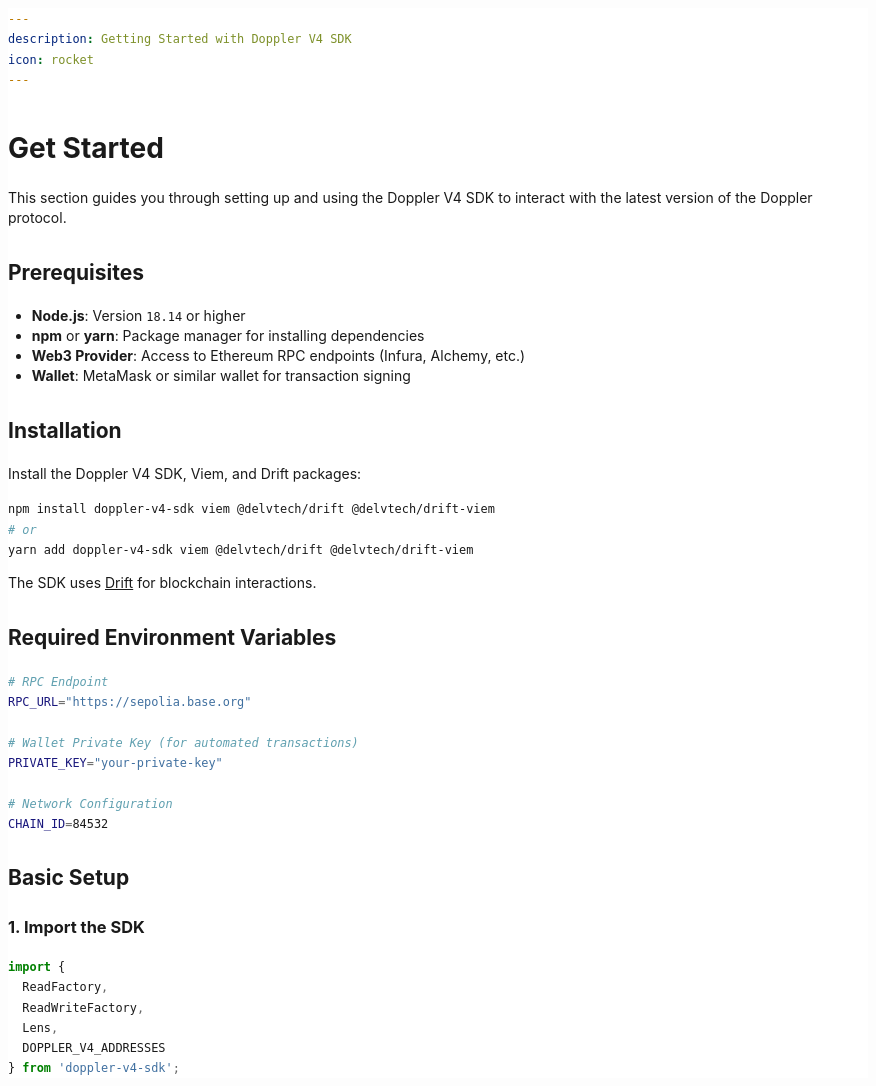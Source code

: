 ```yaml
---
description: Getting Started with Doppler V4 SDK
icon: rocket
---
```


# Get Started

This section guides you through setting up and using the Doppler V4 SDK to interact with the latest version of the Doppler protocol.

## Prerequisites

* **Node.js**: Version `18.14` or higher
* **npm** or **yarn**: Package manager for installing dependencies
* **Web3 Provider**: Access to Ethereum RPC endpoints (Infura, Alchemy, etc.)
* **Wallet**: MetaMask or similar wallet for transaction signing

## Installation

Install the Doppler V4 SDK, Viem, and Drift packages:

```bash
npm install doppler-v4-sdk viem @delvtech/drift @delvtech/drift-viem
# or
yarn add doppler-v4-sdk viem @delvtech/drift @delvtech/drift-viem
```

The SDK uses [Drift](https://github.com/delvtech/drift) for blockchain interactions.

## Required Environment Variables

```bash
# RPC Endpoint
RPC_URL="https://sepolia.base.org"

# Wallet Private Key (for automated transactions)
PRIVATE_KEY="your-private-key"

# Network Configuration
CHAIN_ID=84532
```

## Basic Setup

### 1. Import the SDK

```typescript
import { 
  ReadFactory, 
  ReadWriteFactory, 
  Lens,
  DOPPLER_V4_ADDRESSES 
} from 'doppler-v4-sdk';
```
